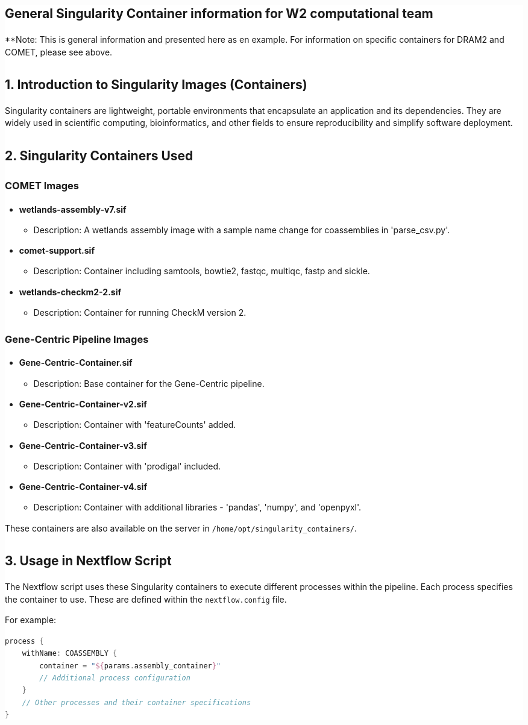 
## General Singularity Container information for W2 computational team

**Note: This is general information and presented here as en example. For information on specific containers for DRAM2 and COMET, please see above.

## 1. Introduction to Singularity Images (Containers)

Singularity containers are lightweight, portable environments that encapsulate an application and its dependencies. They are widely used in scientific computing, bioinformatics, and other fields to ensure reproducibility and simplify software deployment.

## 2. Singularity Containers Used

### COMET Images

- **wetlands-assembly-v7.sif**
  - Description: A wetlands assembly image with a sample name change for coassemblies in 'parse_csv.py'.
  
- **comet-support.sif**
	- Description: Container including samtools, bowtie2, fastqc, multiqc, fastp and sickle.
  
- **wetlands-checkm2-2.sif**
  - Description: Container for running CheckM version 2.

### Gene-Centric Pipeline Images
- **Gene-Centric-Container.sif**
  - Description: Base container for the Gene-Centric pipeline.
  
- **Gene-Centric-Container-v2.sif**
  - Description: Container with 'featureCounts' added.
  
- **Gene-Centric-Container-v3.sif**
  - Description: Container with 'prodigal' included.
  
- **Gene-Centric-Container-v4.sif**
  - Description: Container with additional libraries - 'pandas', 'numpy', and 'openpyxl'.
  
These containers are also available on the server in `/home/opt/singularity_containers/`.

## 3. Usage in Nextflow Script

The Nextflow script uses these Singularity containers to execute different processes within the pipeline. Each process specifies the container to use. These are defined within the `nextflow.config` file.

For example:
```groovy
process {
    withName: COASSEMBLY {
        container = "${params.assembly_container}"
        // Additional process configuration
    }
    // Other processes and their container specifications
}
```
